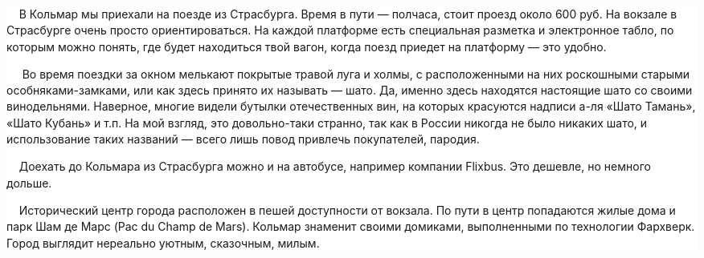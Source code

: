 &nbsp;&nbsp;&nbsp;&nbsp;В Кольмар мы приехали на поезде из Страсбурга. Время в пути — полчаса, стоит проезд около 600 руб. На вокзале в Страсбурге очень просто ориентироваться. На каждой платформе есть специальная разметка и электронное табло, по которым можно понять, где будет находиться твой вагон, когда поезд приедет на платформу — это удобно.

 &nbsp;&nbsp;&nbsp;&nbsp; Во время поездки за окном мелькают покрытые травой луга и холмы, с расположенными на них роскошными старыми особняками-замками, или как здесь принято их называть — шато. Да, именно здесь находятся настоящие шато со своими винодельнями. Наверное, многие видели бутылки отечественных вин, на которых красуются надписи а-ля «Шато Тамань», «Шато Кубань» и т.п. На мой взгляд, это довольно-таки странно, так как в России никогда не было никаких шато, и использование таких названий — всего лишь повод привлечь покупателей, пародия. 

&nbsp;&nbsp;&nbsp;&nbsp;Доехать до Кольмара из Страсбурга можно и на автобусе, например компании Flixbus. Это дешевле, но немного дольше.

&nbsp;&nbsp;&nbsp;&nbsp;Исторический центр города расположен в пешей доступности от вокзала. По пути в центр попадаются жилые дома и парк Шам де Марс (Pac du Champ de Mars). 
Кольмар знаменит своими домиками, выполненными по технологии Фархверк. Город выглядит нереально уютным, сказочным, милым. 

<center>